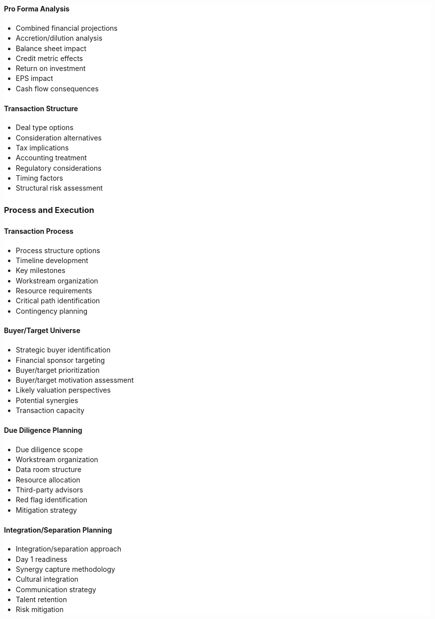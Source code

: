#### Pro Forma Analysis
- Combined financial projections
- Accretion/dilution analysis
- Balance sheet impact
- Credit metric effects
- Return on investment
- EPS impact
- Cash flow consequences

#### Transaction Structure
- Deal type options
- Consideration alternatives
- Tax implications
- Accounting treatment
- Regulatory considerations
- Timing factors
- Structural risk assessment

### Process and Execution

#### Transaction Process
- Process structure options
- Timeline development
- Key milestones
- Workstream organization
- Resource requirements
- Critical path identification
- Contingency planning

#### Buyer/Target Universe
- Strategic buyer identification
- Financial sponsor targeting
- Buyer/target prioritization
- Buyer/target motivation assessment
- Likely valuation perspectives
- Potential synergies
- Transaction capacity

#### Due Diligence Planning
- Due diligence scope
- Workstream organization
- Data room structure
- Resource allocation
- Third-party advisors
- Red flag identification
- Mitigation strategy

#### Integration/Separation Planning
- Integration/separation approach
- Day 1 readiness
- Synergy capture methodology
- Cultural integration
- Communication strategy
- Talent retention
- Risk mitigation
